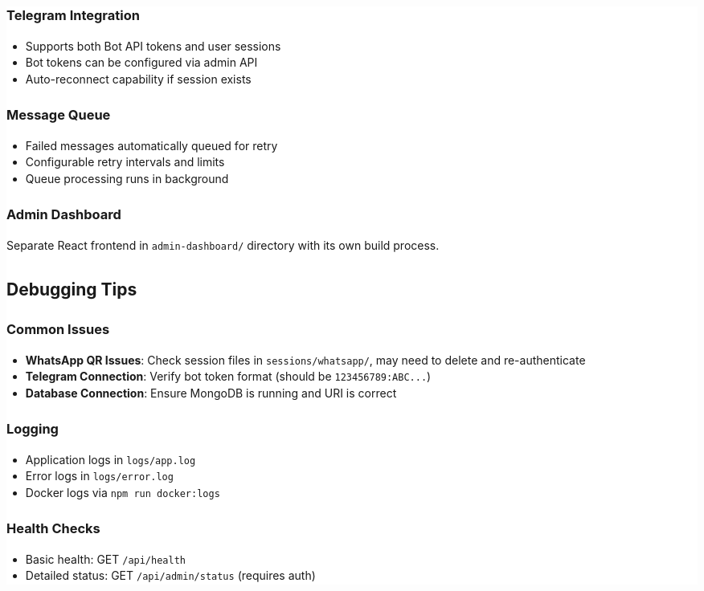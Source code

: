 ### Telegram Integration
- Supports both Bot API tokens and user sessions
- Bot tokens can be configured via admin API
- Auto-reconnect capability if session exists

### Message Queue
- Failed messages automatically queued for retry
- Configurable retry intervals and limits
- Queue processing runs in background

### Admin Dashboard
Separate React frontend in `admin-dashboard/` directory with its own build process.

## Debugging Tips

### Common Issues
- **WhatsApp QR Issues**: Check session files in `sessions/whatsapp/`, may need to delete and re-authenticate
- **Telegram Connection**: Verify bot token format (should be `123456789:ABC...`)
- **Database Connection**: Ensure MongoDB is running and URI is correct

### Logging
- Application logs in `logs/app.log`
- Error logs in `logs/error.log`
- Docker logs via `npm run docker:logs`

### Health Checks
- Basic health: GET `/api/health`
- Detailed status: GET `/api/admin/status` (requires auth)